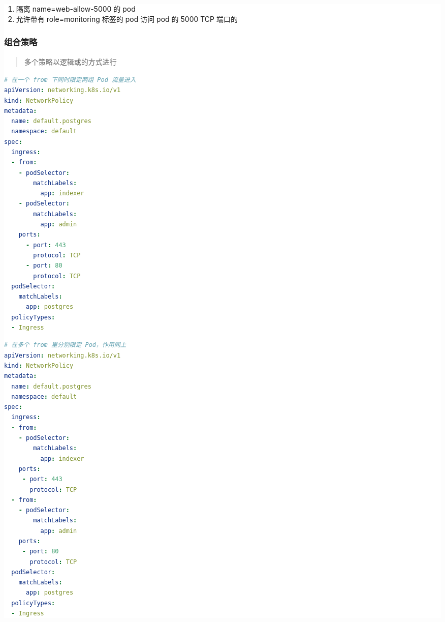 1. 隔离 name=web-allow-5000 的 pod
2. 允许带有 role=monitoring 标签的 pod 访问 pod 的 5000 TCP 端口的

### 组合策略

> 多个策略以逻辑或的方式进行

```yaml
# 在一个 from 下同时限定两组 Pod 流量进入
apiVersion: networking.k8s.io/v1
kind: NetworkPolicy
metadata:
  name: default.postgres
  namespace: default
spec:
  ingress:
  - from:
    - podSelector:
        matchLabels:
          app: indexer
    - podSelector:
        matchLabels:
          app: admin
    ports:
      - port: 443
        protocol: TCP
      - port: 80
        protocol: TCP
  podSelector:
    matchLabels:
      app: postgres
  policyTypes:
  - Ingress
```

```yaml
# 在多个 from 里分别限定 Pod，作用同上
apiVersion: networking.k8s.io/v1
kind: NetworkPolicy
metadata:
  name: default.postgres
  namespace: default
spec:
  ingress:
  - from:
    - podSelector:
        matchLabels:
          app: indexer
    ports:
     - port: 443
       protocol: TCP
  - from:
    - podSelector:
        matchLabels:
          app: admin
    ports:
     - port: 80
       protocol: TCP
  podSelector:
    matchLabels:
      app: postgres
  policyTypes:
  - Ingress
```
